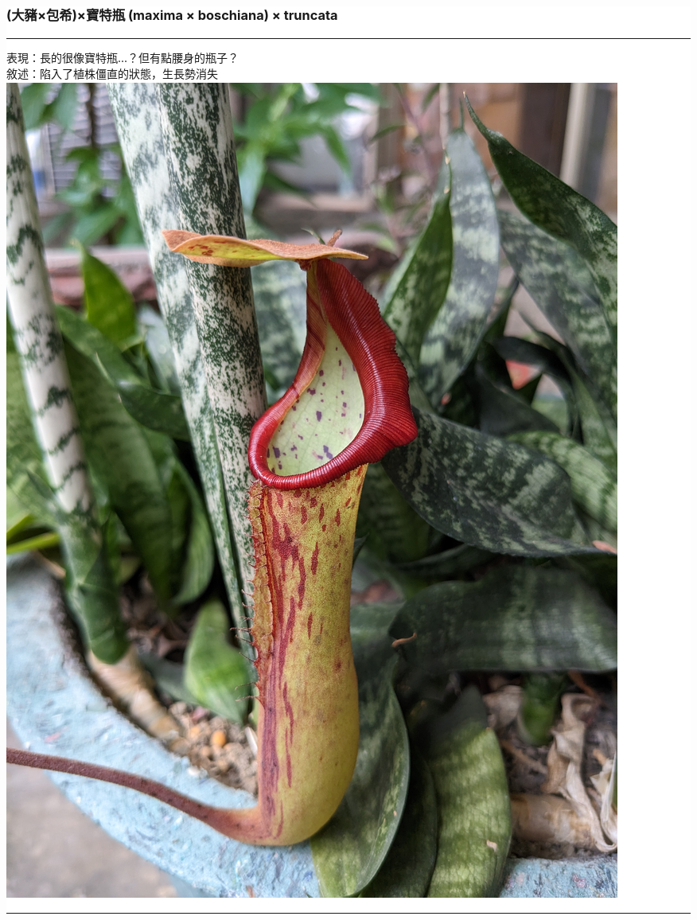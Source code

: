 ### (大豬×包希)×寶特瓶  (maxima × boschiana) × truncata

***
表現：長的很像寶特瓶...？但有點腰身的瓶子？  
敘述：陷入了植株僵直的狀態，生長勢消失  
![大包寶](./images/maxbosxtrun.jpg )
***
